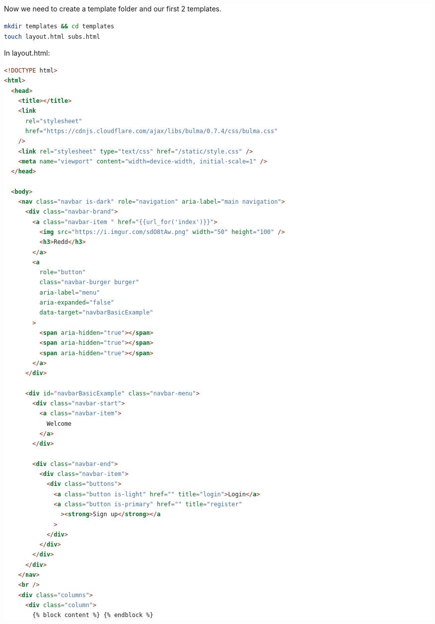 Now we need to create a template folder and our first 2 templates.

```bash
mkdir templates && cd templates
touch layout.html subs.html
```

In layout.html:

```html
<!DOCTYPE html>
<html>
  <head>
    <title></title>
    <link
      rel="stylesheet"
      href="https://cdnjs.cloudflare.com/ajax/libs/bulma/0.7.4/css/bulma.css"
    />
    <link rel="stylesheet" type="text/css" href="/static/style.css" />
    <meta name="viewport" content="width=device-width, initial-scale=1" />
  </head>

  <body>
    <nav class="navbar is-dark" role="navigation" aria-label="main navigation">
      <div class="navbar-brand">
        <a class="navbar-item " href="{{url_for('index')}}">
          <img src="https://i.imgur.com/sdO8tAw.png" width="50" height="100" />
          <h3>Redd</h3>
        </a>
        <a
          role="button"
          class="navbar-burger burger"
          aria-label="menu"
          aria-expanded="false"
          data-target="navbarBasicExample"
        >
          <span aria-hidden="true"></span>
          <span aria-hidden="true"></span>
          <span aria-hidden="true"></span>
        </a>
      </div>

      <div id="navbarBasicExample" class="navbar-menu">
        <div class="navbar-start">
          <a class="navbar-item">
            Welcome
          </a>
        </div>

        <div class="navbar-end">
          <div class="navbar-item">
            <div class="buttons">
              <a class="button is-light" href="" title="login">Login</a>
              <a class="button is-primary" href="" title="register"
                ><strong>Sign up</strong></a
              >
            </div>
          </div>
        </div>
      </div>
    </nav>
    <br />
    <div class="columns">
      <div class="column">
        {% block content %} {% endblock %}
```